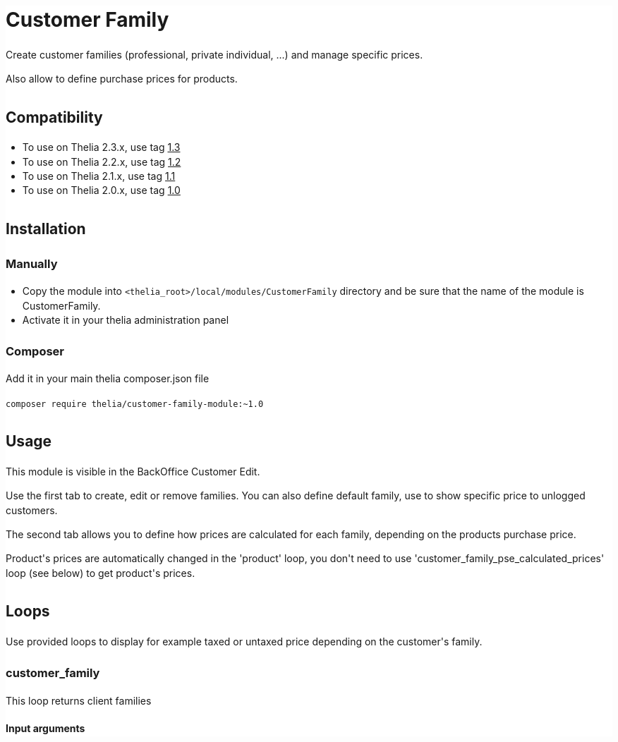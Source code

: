 # Customer Family

Create customer families (professional, private individual, ...) and manage specific prices.

Also allow to define purchase prices for products.

## Compatibility
* To use on Thelia 2.3.x, use tag [1.3](https://github.com/thelia-modules/CustomerFamily/tree/1.3)
* To use on Thelia 2.2.x, use tag [1.2](https://github.com/thelia-modules/CustomerFamily/tree/1.2)
* To use on Thelia 2.1.x, use tag [1.1](https://github.com/thelia-modules/CustomerFamily/tree/1.1)
* To use on Thelia 2.0.x, use tag [1.0](https://github.com/thelia-modules/CustomerFamily/tree/1.0)

## Installation

### Manually

* Copy the module into ```<thelia_root>/local/modules/CustomerFamily``` directory and be sure that the name of the module is CustomerFamily.
* Activate it in your thelia administration panel

### Composer

Add it in your main thelia composer.json file

```
composer require thelia/customer-family-module:~1.0
```

## Usage

This module is visible in the BackOffice Customer Edit.

Use the first tab to create, edit or remove families. You can also define default family, use to show specific price to unlogged customers.

The second tab allows you to define how prices are calculated for each family, depending on the products purchase price.

Product's prices are automatically changed in the 'product' loop, you don't need to use 'customer_family_pse_calculated_prices' loop (see below) to get product's prices.

## Loops

Use provided loops to display for example taxed or untaxed price depending on the customer's family.

### customer_family

This loop returns client families

#### Input arguments
